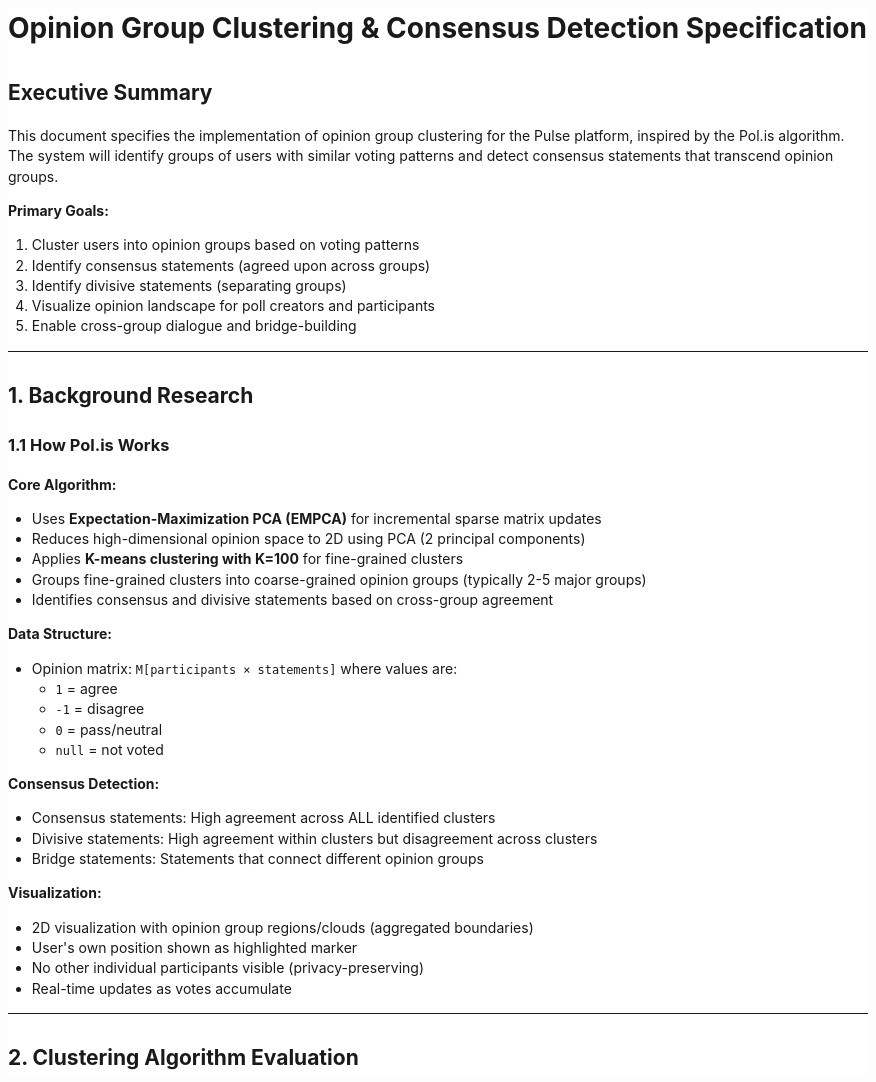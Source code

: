 # Opinion Group Clustering & Consensus Detection Specification

## Executive Summary

This document specifies the implementation of opinion group clustering for the Pulse platform, inspired by the Pol.is algorithm. The system will identify groups of users with similar voting patterns and detect consensus statements that transcend opinion groups.

**Primary Goals:**
1. Cluster users into opinion groups based on voting patterns
2. Identify consensus statements (agreed upon across groups)
3. Identify divisive statements (separating groups)
4. Visualize opinion landscape for poll creators and participants
5. Enable cross-group dialogue and bridge-building

---

## 1. Background Research

### 1.1 How Pol.is Works

**Core Algorithm:**
- Uses **Expectation-Maximization PCA (EMPCA)** for incremental sparse matrix updates
- Reduces high-dimensional opinion space to 2D using PCA (2 principal components)
- Applies **K-means clustering with K=100** for fine-grained clusters
- Groups fine-grained clusters into coarse-grained opinion groups (typically 2-5 major groups)
- Identifies consensus and divisive statements based on cross-group agreement

**Data Structure:**
- Opinion matrix: `M[participants × statements]` where values are:
  - `1` = agree
  - `-1` = disagree
  - `0` = pass/neutral
  - `null` = not voted

**Consensus Detection:**
- Consensus statements: High agreement across ALL identified clusters
- Divisive statements: High agreement within clusters but disagreement across clusters
- Bridge statements: Statements that connect different opinion groups

**Visualization:**
- 2D visualization with opinion group regions/clouds (aggregated boundaries)
- User's own position shown as highlighted marker
- No other individual participants visible (privacy-preserving)
- Real-time updates as votes accumulate

---

## 2. Clustering Algorithm Evaluation
